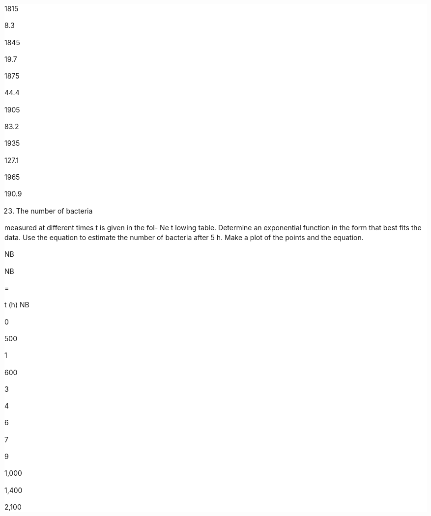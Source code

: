 1815

8.3

1845

19.7

1875

44.4

1905

83.2

1935

127.1

1965

190.9

23. The number of bacteria

 measured at different times t is given in the fol-
Ne t
lowing  table.  Determine  an  exponential  function  in  the  form
that best fits the data. Use the equation to estimate the number of bacteria
after 5 h. Make a plot of the points and the equation.

NB

NB

=

t (h)
NB

0

500

1

600

3

4

6

7

9

1,000

1,400

2,100
